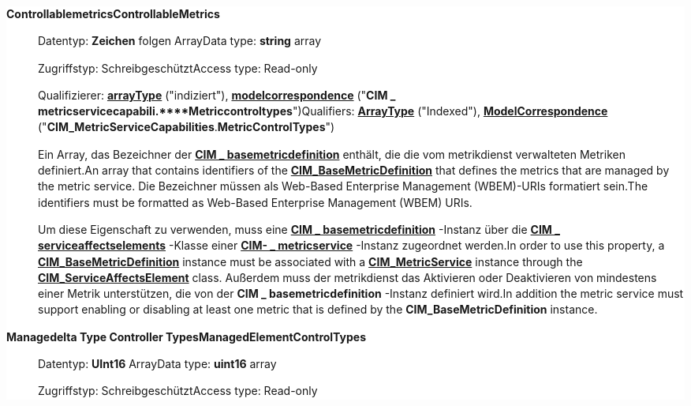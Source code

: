</dd> <dt>

<span data-ttu-id="305e8-118">**Controllablemetrics**</span><span class="sxs-lookup"><span data-stu-id="305e8-118">**ControllableMetrics**</span></span>
</dt> <dd> <dl> <dt>

<span data-ttu-id="305e8-119">Datentyp: **Zeichen** folgen Array</span><span class="sxs-lookup"><span data-stu-id="305e8-119">Data type: **string** array</span></span>
</dt> <dt>

<span data-ttu-id="305e8-120">Zugriffstyp: Schreibgeschützt</span><span class="sxs-lookup"><span data-stu-id="305e8-120">Access type: Read-only</span></span>
</dt> <dt>

<span data-ttu-id="305e8-121">Qualifizierer: [**arrayType**](/windows/desktop/WmiSdk/standard-qualifiers) ("indiziert"), [**modelcorrespondence**](/windows/desktop/WmiSdk/standard-qualifiers) ("**CIM \_ metricservicecapabili.\*\*\*\*Metriccontroltypes**")</span><span class="sxs-lookup"><span data-stu-id="305e8-121">Qualifiers: [**ArrayType**](/windows/desktop/WmiSdk/standard-qualifiers) ("Indexed"), [**ModelCorrespondence**](/windows/desktop/WmiSdk/standard-qualifiers) ("**CIM\_MetricServiceCapabilities**.**MetricControlTypes**")</span></span>
</dt> </dl>

<span data-ttu-id="305e8-122">Ein Array, das Bezeichner der [**CIM \_ basemetricdefinition**](cim-basemetricdefinition.md) enthält, die die vom metrikdienst verwalteten Metriken definiert.</span><span class="sxs-lookup"><span data-stu-id="305e8-122">An array that contains identifiers of the [**CIM\_BaseMetricDefinition**](cim-basemetricdefinition.md) that defines the metrics that are managed by the metric service.</span></span> <span data-ttu-id="305e8-123">Die Bezeichner müssen als Web-Based Enterprise Management (WBEM)-URIs formatiert sein.</span><span class="sxs-lookup"><span data-stu-id="305e8-123">The identifiers must be formatted as Web-Based Enterprise Management (WBEM) URIs.</span></span>

<span data-ttu-id="305e8-124">Um diese Eigenschaft zu verwenden, muss eine [**CIM \_ basemetricdefinition**](cim-basemetricdefinition.md) -Instanz über die [**CIM \_ serviceaffectselements**](cim-serviceaffectselement.md) -Klasse einer [**CIM- \_ metricservice**](cim-metricservice.md) -Instanz zugeordnet werden.</span><span class="sxs-lookup"><span data-stu-id="305e8-124">In order to use this property, a [**CIM\_BaseMetricDefinition**](cim-basemetricdefinition.md) instance must be associated with a [**CIM\_MetricService**](cim-metricservice.md) instance through the [**CIM\_ServiceAffectsElement**](cim-serviceaffectselement.md) class.</span></span> <span data-ttu-id="305e8-125">Außerdem muss der metrikdienst das Aktivieren oder Deaktivieren von mindestens einer Metrik unterstützen, die von der **CIM \_ basemetricdefinition** -Instanz definiert wird.</span><span class="sxs-lookup"><span data-stu-id="305e8-125">In addition the metric service must support enabling or disabling at least one metric that is defined by the **CIM\_BaseMetricDefinition** instance.</span></span>

</dd> <dt>

<span data-ttu-id="305e8-126">**Managedelta Type Controller Types**</span><span class="sxs-lookup"><span data-stu-id="305e8-126">**ManagedElementControlTypes**</span></span>
</dt> <dd> <dl> <dt>

<span data-ttu-id="305e8-127">Datentyp: **UInt16** Array</span><span class="sxs-lookup"><span data-stu-id="305e8-127">Data type: **uint16** array</span></span>
</dt> <dt>

<span data-ttu-id="305e8-128">Zugriffstyp: Schreibgeschützt</span><span class="sxs-lookup"><span data-stu-id="305e8-128">Access type: Read-only</span></span>
</dt> <dt>
